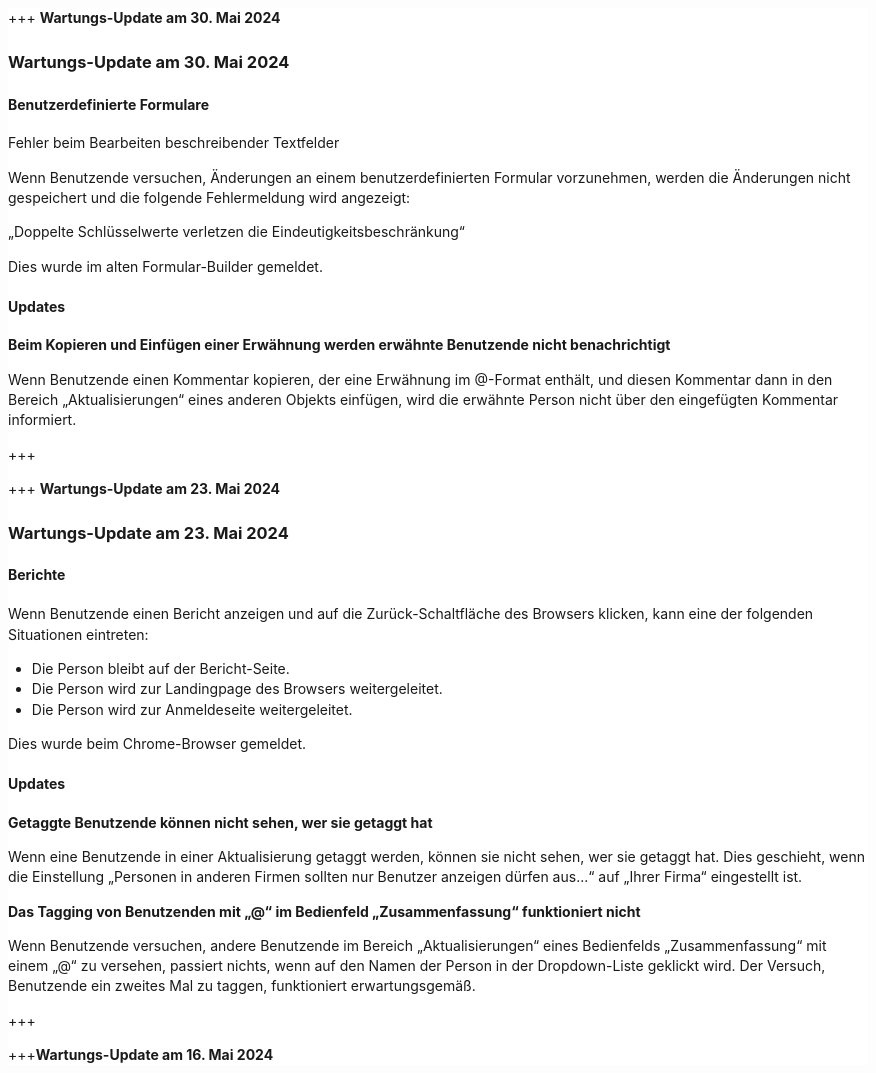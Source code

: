 +++ **Wartungs-Update am 30. Mai 2024**

### Wartungs-Update am 30. Mai 2024

#### Benutzerdefinierte Formulare

Fehler beim Bearbeiten beschreibender Textfelder

Wenn Benutzende versuchen, Änderungen an einem benutzerdefinierten Formular vorzunehmen, werden die Änderungen nicht gespeichert und die folgende Fehlermeldung wird angezeigt:

„Doppelte Schlüsselwerte verletzen die Eindeutigkeitsbeschränkung“

Dies wurde im alten Formular-Builder gemeldet.

#### Updates

**Beim Kopieren und Einfügen einer Erwähnung werden erwähnte Benutzende nicht benachrichtigt**

Wenn Benutzende einen Kommentar kopieren, der eine Erwähnung im @-Format enthält, und diesen Kommentar dann in den Bereich „Aktualisierungen“ eines anderen Objekts einfügen, wird die erwähnte Person nicht über den eingefügten Kommentar informiert.

+++

+++ **Wartungs-Update am 23. Mai 2024**

### Wartungs-Update am 23. Mai 2024

#### Berichte

Wenn Benutzende einen Bericht anzeigen und auf die Zurück-Schaltfläche des Browsers klicken, kann eine der folgenden Situationen eintreten:

* Die Person bleibt auf der Bericht-Seite.
* Die Person wird zur Landingpage des Browsers weitergeleitet.
* Die Person wird zur Anmeldeseite weitergeleitet.

Dies wurde beim Chrome-Browser gemeldet.

#### Updates

**Getaggte Benutzende können nicht sehen, wer sie getaggt hat**

Wenn eine Benutzende in einer Aktualisierung getaggt werden, können sie nicht sehen, wer sie getaggt hat. Dies geschieht, wenn die Einstellung „Personen in anderen Firmen sollten nur Benutzer anzeigen dürfen aus...“ auf „Ihrer Firma“ eingestellt ist.

**Das Tagging von Benutzenden mit „@“ im Bedienfeld „Zusammenfassung“ funktioniert nicht**

Wenn Benutzende versuchen, andere Benutzende im Bereich „Aktualisierungen“ eines Bedienfelds „Zusammenfassung“ mit einem „@“ zu versehen, passiert nichts, wenn auf den Namen der Person in der Dropdown-Liste geklickt wird. Der Versuch, Benutzende ein zweites Mal zu taggen, funktioniert erwartungsgemäß.

+++

+++**Wartungs-Update am 16. Mai 2024**

